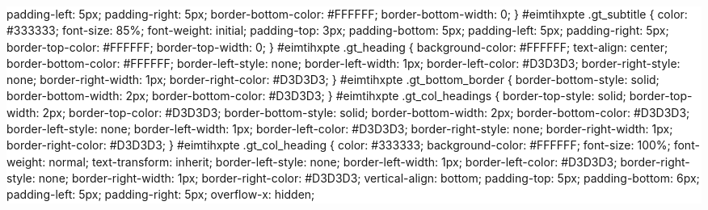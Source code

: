   padding-left: 5px;
  padding-right: 5px;
  border-bottom-color: #FFFFFF;
  border-bottom-width: 0;
}
&#10;#eimtihxpte .gt_subtitle {
  color: #333333;
  font-size: 85%;
  font-weight: initial;
  padding-top: 3px;
  padding-bottom: 5px;
  padding-left: 5px;
  padding-right: 5px;
  border-top-color: #FFFFFF;
  border-top-width: 0;
}
&#10;#eimtihxpte .gt_heading {
  background-color: #FFFFFF;
  text-align: center;
  border-bottom-color: #FFFFFF;
  border-left-style: none;
  border-left-width: 1px;
  border-left-color: #D3D3D3;
  border-right-style: none;
  border-right-width: 1px;
  border-right-color: #D3D3D3;
}
&#10;#eimtihxpte .gt_bottom_border {
  border-bottom-style: solid;
  border-bottom-width: 2px;
  border-bottom-color: #D3D3D3;
}
&#10;#eimtihxpte .gt_col_headings {
  border-top-style: solid;
  border-top-width: 2px;
  border-top-color: #D3D3D3;
  border-bottom-style: solid;
  border-bottom-width: 2px;
  border-bottom-color: #D3D3D3;
  border-left-style: none;
  border-left-width: 1px;
  border-left-color: #D3D3D3;
  border-right-style: none;
  border-right-width: 1px;
  border-right-color: #D3D3D3;
}
&#10;#eimtihxpte .gt_col_heading {
  color: #333333;
  background-color: #FFFFFF;
  font-size: 100%;
  font-weight: normal;
  text-transform: inherit;
  border-left-style: none;
  border-left-width: 1px;
  border-left-color: #D3D3D3;
  border-right-style: none;
  border-right-width: 1px;
  border-right-color: #D3D3D3;
  vertical-align: bottom;
  padding-top: 5px;
  padding-bottom: 6px;
  padding-left: 5px;
  padding-right: 5px;
  overflow-x: hidden;